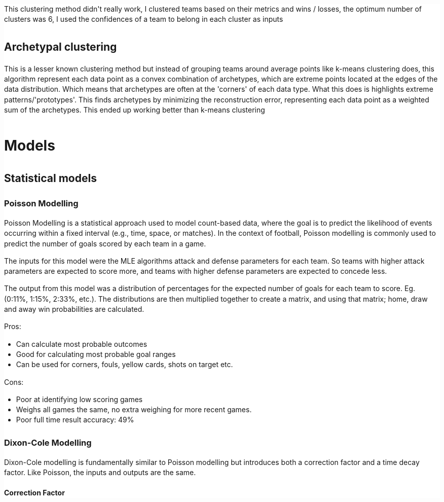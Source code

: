 This clustering method didn't really work, I clustered teams based on their metrics and wins / losses, the optimum number of clusters was 6, I used the confidences of a team to belong in each cluster as inputs

## Archetypal clustering

This is a lesser known clustering method but instead of grouping teams around average points like k-means clustering does, this algorithm represent each data point as a convex combination of archetypes, which are extreme points located at the edges of the data distribution.
Which means that archetypes are often at the 'corners' of each data type. What this does is highlights extreme patterns/'prototypes'.
This finds archetypes by minimizing the reconstruction error, representing each data point as a weighted sum of the archetypes.
This ended up working better than k-means clustering

# Models

## Statistical models

### Poisson Modelling

Poisson Modelling is a statistical approach used to model count-based data, where the goal is to predict the likelihood of events occurring within a fixed interval (e.g., time, space, or matches). In the context of football, Poisson modelling is commonly used to predict the number of goals scored by each team in a game.

The inputs for this model were the MLE algorithms attack and defense parameters for each team. So teams with higher attack parameters are expected to score more, and teams with higher defense parameters are expected to concede less.

The output from this model was a distribution of percentages for the expected number of goals for each team to score. Eg. (0:11%, 1:15%, 2:33%, etc.). The distributions are then multiplied together to create a matrix, and using that matrix; home, draw and away win probabilities are calculated.

Pros:

- Can calculate most probable outcomes
- Good for calculating most probable goal ranges
- Can be used for corners, fouls, yellow cards, shots on target etc.

Cons:

- Poor at identifying low scoring games
- Weighs all games the same, no extra weighing for more recent games.
- Poor full time result accuracy: 49%

### Dixon-Cole Modelling

Dixon-Cole modelling is fundamentally similar to Poisson modelling but introduces both a correction factor and a time decay factor. Like Poisson, the inputs and outputs are the same.

#### Correction Factor
